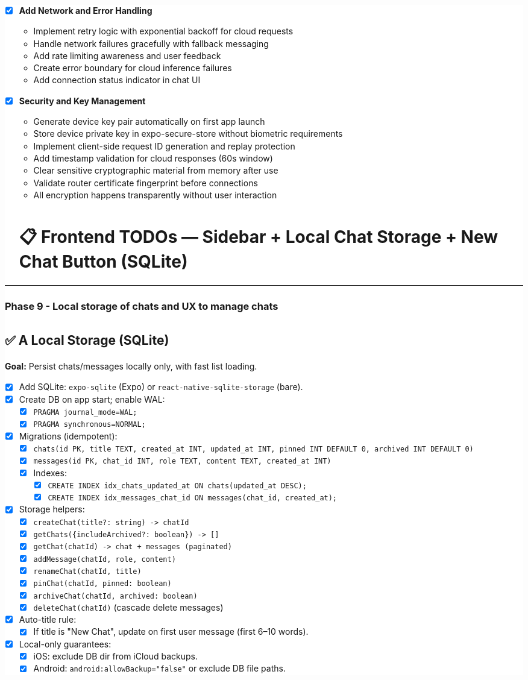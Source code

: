 - [x] **Add Network and Error Handling**
  - Implement retry logic with exponential backoff for cloud requests
  - Handle network failures gracefully with fallback messaging
  - Add rate limiting awareness and user feedback
  - Create error boundary for cloud inference failures
  - Add connection status indicator in chat UI

- [x] **Security and Key Management**
  - Generate device key pair automatically on first app launch
  - Store device private key in expo-secure-store without biometric requirements
  - Implement client-side request ID generation and replay protection
  - Add timestamp validation for cloud responses (60s window)
  - Clear sensitive cryptographic material from memory after use
  - Validate router certificate fingerprint before connections
  - All encryption happens transparently without user interaction

  # 📋 Frontend TODOs — Sidebar + Local Chat Storage + New Chat Button (SQLite)

---

### Phase 9 - Local storage of chats and UX to manage chats

## ✅ A Local Storage (SQLite)

**Goal:** Persist chats/messages locally only, with fast list loading.

- [x] Add SQLite: `expo-sqlite` (Expo) or `react-native-sqlite-storage` (bare).
- [x] Create DB on app start; enable WAL:
  - [x] `PRAGMA journal_mode=WAL;`
  - [x] `PRAGMA synchronous=NORMAL;`
- [x] Migrations (idempotent):
  - [x] `chats(id PK, title TEXT, created_at INT, updated_at INT, pinned INT DEFAULT 0, archived INT DEFAULT 0)`
  - [x] `messages(id PK, chat_id INT, role TEXT, content TEXT, created_at INT)`
  - [x] Indexes:
    - [x] `CREATE INDEX idx_chats_updated_at ON chats(updated_at DESC);`
    - [x] `CREATE INDEX idx_messages_chat_id ON messages(chat_id, created_at);`
- [x] Storage helpers:
  - [x] `createChat(title?: string) -> chatId`
  - [x] `getChats({includeArchived?: boolean}) -> []`
  - [x] `getChat(chatId) -> chat + messages (paginated)`
  - [x] `addMessage(chatId, role, content)`
  - [x] `renameChat(chatId, title)`
  - [x] `pinChat(chatId, pinned: boolean)`
  - [x] `archiveChat(chatId, archived: boolean)`
  - [x] `deleteChat(chatId)` (cascade delete messages)
- [x] Auto-title rule:
  - [x] If title is "New Chat", update on first user message (first 6–10 words).
- [x] Local-only guarantees:
  - [x] iOS: exclude DB dir from iCloud backups.
  - [x] Android: `android:allowBackup="false"` or exclude DB file paths.
